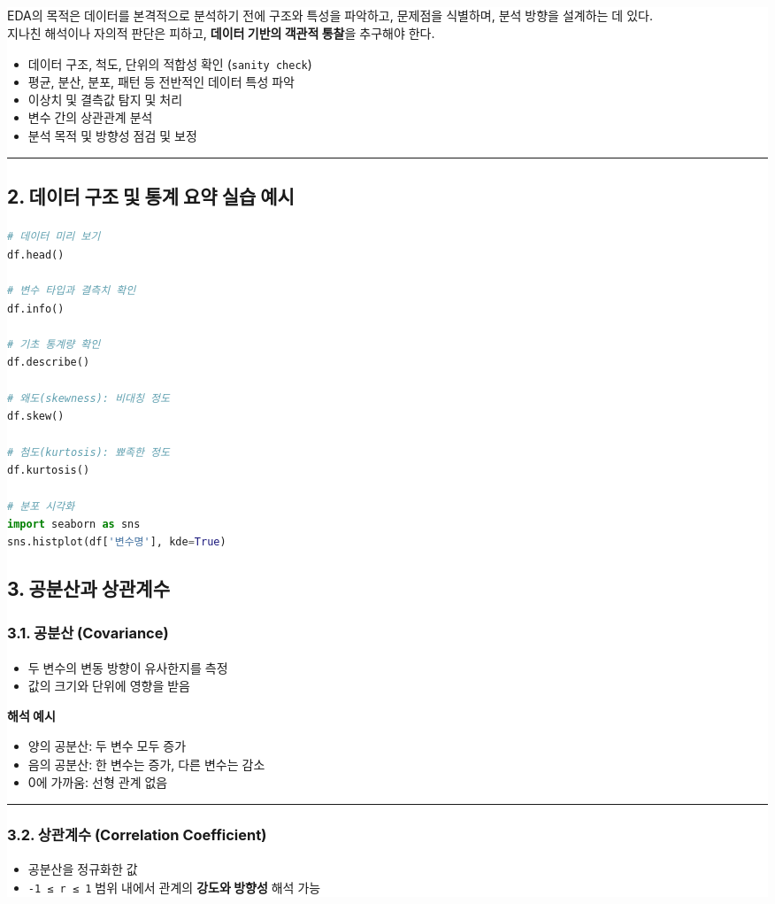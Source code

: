 EDA의 목적은 데이터를 본격적으로 분석하기 전에 구조와 특성을 파악하고, 문제점을 식별하며, 분석 방향을 설계하는 데 있다.  
지나친 해석이나 자의적 판단은 피하고, **데이터 기반의 객관적 통찰**을 추구해야 한다.

- 데이터 구조, 척도, 단위의 적합성 확인 (`sanity check`)
- 평균, 분산, 분포, 패턴 등 전반적인 데이터 특성 파악
- 이상치 및 결측값 탐지 및 처리
- 변수 간의 상관관계 분석
- 분석 목적 및 방향성 점검 및 보정

---

## 2. 데이터 구조 및 통계 요약 실습 예시

```python
# 데이터 미리 보기
df.head()

# 변수 타입과 결측치 확인
df.info()

# 기초 통계량 확인
df.describe()

# 왜도(skewness): 비대칭 정도
df.skew()

# 첨도(kurtosis): 뾰족한 정도
df.kurtosis()

# 분포 시각화
import seaborn as sns
sns.histplot(df['변수명'], kde=True)
```
## 3. 공분산과 상관계수

### 3.1. 공분산 (Covariance)

- 두 변수의 변동 방향이 유사한지를 측정
- 값의 크기와 단위에 영향을 받음

**해석 예시**
- 양의 공분산: 두 변수 모두 증가
- 음의 공분산: 한 변수는 증가, 다른 변수는 감소
- 0에 가까움: 선형 관계 없음

---

### 3.2. 상관계수 (Correlation Coefficient)

- 공분산을 정규화한 값
- `-1 ≤ r ≤ 1` 범위 내에서 관계의 **강도와 방향성** 해석 가능
